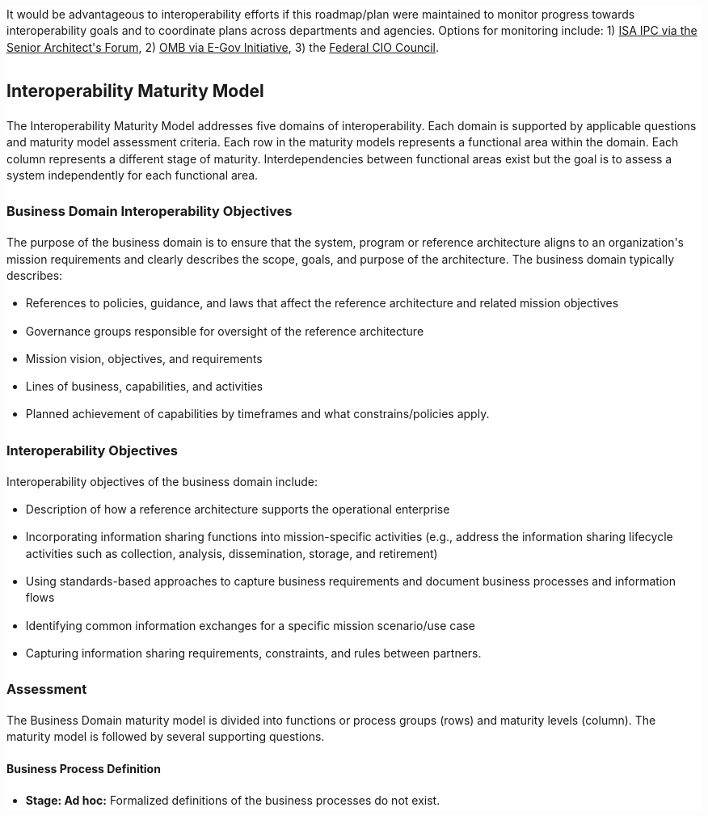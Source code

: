 It would be advantageous to interoperability efforts if this roadmap/plan were maintained to monitor progress towards interoperability goals and to coordinate plans across departments and agencies. Options for monitoring include: 1) [ISA IPC via the Senior Architect's Forum](http://ise.gov/ise-governance), 2) [OMB via E-Gov Initiative](http://www.whitehouse.gov/omb/e-gov), 3) the [Federal CIO Council](https://cio.gov/).

## Interoperability Maturity Model

The Interoperability Maturity Model addresses five domains of interoperability. Each domain is supported by applicable questions and maturity model assessment criteria. Each row in the maturity models represents a functional area within the domain. Each column represents a different stage of maturity. Interdependencies between functional areas exist but the goal is to assess a system independently for each functional area.

### Business Domain Interoperability Objectives

The purpose of the business domain is to ensure that the system, program or reference architecture aligns to an organization's mission requirements and clearly describes the scope, goals, and purpose of the architecture. The business domain typically describes:

* References to policies, guidance, and laws that affect the reference architecture and related mission objectives

* Governance groups responsible for oversight of the reference architecture

* Mission vision, objectives, and requirements

* Lines of business, capabilities, and activities

* Planned achievement of capabilities by timeframes and what constrains/policies apply.

### Interoperability Objectives

Interoperability objectives of the business domain include:

* Description of how a reference architecture supports the operational enterprise

* Incorporating information sharing functions into mission-specific activities (e.g., address the information sharing lifecycle activities such as collection, analysis, dissemination, storage, and retirement)

* Using standards-based approaches to capture business requirements and document business processes and information flows

* Identifying common information exchanges for a specific mission scenario/use case

* Capturing information sharing requirements, constraints, and rules between partners.

### Assessment

The Business Domain maturity model is divided into functions or process groups (rows) and maturity levels (column). The maturity model is followed by several supporting questions.

#### Business Process Definition

* **Stage: Ad hoc:** Formalized definitions of the business processes do not exist.
